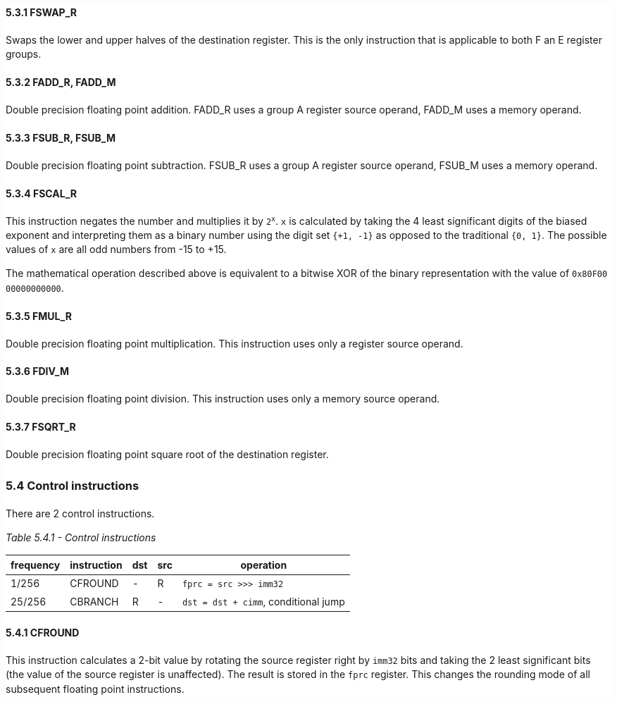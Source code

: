 #### 5.3.1 FSWAP_R

Swaps the lower and upper halves of the destination register. This is the only instruction that is applicable to both F an E register groups.

#### 5.3.2 FADD_R, FADD_M

Double precision floating point addition. FADD_R uses a group A register source operand, FADD_M uses a memory operand.

#### 5.3.3 FSUB_R, FSUB_M

Double precision floating point subtraction. FSUB_R uses a group A register source operand, FSUB_M uses a memory operand.

#### 5.3.4 FSCAL_R
This instruction negates the number and multiplies it by <code>2<sup>x</sup></code>. `x` is calculated by taking the 4 least significant digits of the biased exponent and interpreting them as a binary number using the digit set `{+1, -1}` as opposed to the traditional `{0, 1}`. The possible values of `x` are all odd numbers from -15 to +15.

The mathematical operation described above is equivalent to a bitwise XOR of the binary representation with the value of `0x80F0000000000000`.

#### 5.3.5 FMUL_R

Double precision floating point multiplication. This instruction uses only a register source operand.

#### 5.3.6 FDIV_M

Double precision floating point division. This instruction uses only a memory source operand.

#### 5.3.7 FSQRT_R

Double precision floating point square root of the destination register.

### 5.4 Control instructions

There are 2 control instructions.

*Table 5.4.1 - Control instructions*

|frequency|instruction|dst|src|operation|
|-|-|-|-|-|
|1/256|CFROUND|-|R|`fprc = src >>> imm32`
|25/256|CBRANCH|R|-|`dst = dst + cimm`, conditional jump

#### 5.4.1 CFROUND
This instruction calculates a 2-bit value by rotating the source register right by `imm32` bits and taking the 2 least significant bits (the value of the source register is unaffected). The result is stored in the `fprc` register. This changes the rounding mode of all subsequent floating point instructions.
